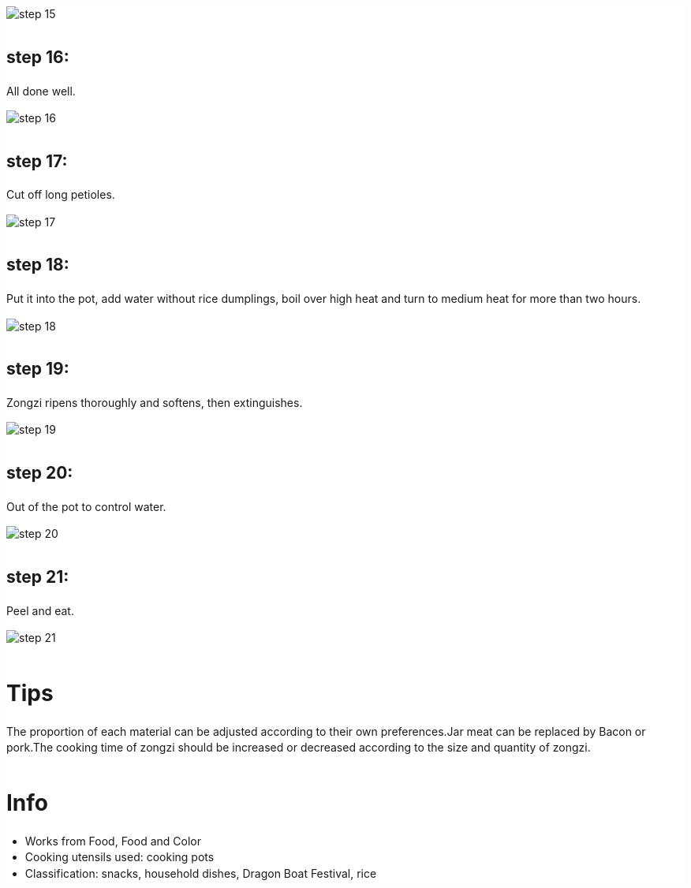 ![step 15]({{site.baseurl}}/img/401140/15.jpg)

## step 16:

All done well.

![step 16]({{site.baseurl}}/img/401140/16.jpg)

## step 17:

Cut off long petioles.

![step 17]({{site.baseurl}}/img/401140/17.jpg)

## step 18:

Put it into the pot, add water without rice dumplings, boil over high heat and turn to medium heat for more than two hours.

![step 18]({{site.baseurl}}/img/401140/18.jpg)

## step 19:

Zongzi ripens thoroughly and softens, then extinguishes.

![step 19]({{site.baseurl}}/img/401140/19.jpg)

## step 20:

Out of the pot to control water.

![step 20]({{site.baseurl}}/img/401140/20.jpg)

## step 21:

Peel and eat.

![step 21]({{site.baseurl}}/img/401140/21.jpg)

# Tips

The proportion of each material can be adjusted according to their own preferences.Jar meat can be replaced by Bacon or pork.The cooking time of zongzi should be increased or decreased according to the size and quantity of zongzi.

# Info

- Works from Food, Food and Color
- Cooking utensils used: cooking pots
- Classification: snacks, household dishes, Dragon Boat Festival, rice